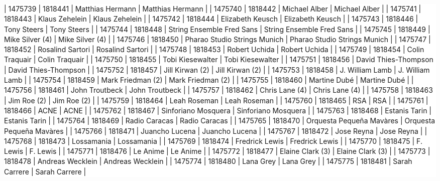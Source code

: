 | 1475739 | 1818441 | Matthias Hermann | Matthias Hermann |
| 1475740 | 1818442 | Michael Alber | Michael Alber |
| 1475741 | 1818443 | Klaus Zehelein | Klaus Zehelein |
| 1475742 | 1818444 | Elizabeth Keusch | Elizabeth Keusch |
| 1475743 | 1818446 | Tony Steers | Tony Steers |
| 1475744 | 1818448 | String Ensemble Fred Sans | String Ensemble Fred Sans |
| 1475745 | 1818449 | Mike Silver (4) | Mike Silver (4) |
| 1475746 | 1818450 | Pharao Studio Strings Munich | Pharao Studio Strings Munich |
| 1475747 | 1818452 | Rosalind Sartori | Rosalind Sartori |
| 1475748 | 1818453 | Robert Uchida | Robert Uchida |
| 1475749 | 1818454 | Colin Traquair | Colin Traquair |
| 1475750 | 1818455 | Tobi Kiesewalter | Tobi Kiesewalter |
| 1475751 | 1818456 | David Thies-Thompson | David Thies-Thompson |
| 1475752 | 1818457 | Jill Kirwan (2) | Jill Kirwan (2) |
| 1475753 | 1818458 | J. William Lamb | J. William Lamb |
| 1475754 | 1818459 | Mark Friedman (2) | Mark Friedman (2) |
| 1475755 | 1818460 | Martine Dubé | Martine Dubé |
| 1475756 | 1818461 | John Troutbeck | John Troutbeck |
| 1475757 | 1818462 | Chris Lane (4) | Chris Lane (4) |
| 1475758 | 1818463 | Jim Roe (2) | Jim Roe (2) |
| 1475759 | 1818464 | Leah Roseman | Leah Roseman |
| 1475760 | 1818465 | RSA | RSA |
| 1475761 | 1818466 | ACNE | ACNE |
| 1475762 | 1818467 | Sinforiano Mosquera | Sinforiano Mosquera |
| 1475763 | 1818468 | Estanis Tarin | Estanis Tarin |
| 1475764 | 1818469 | Radio Caracas | Radio Caracas |
| 1475765 | 1818470 | Orquesta Pequeña Mavàres | Orquesta Pequeña Mavàres |
| 1475766 | 1818471 | Juancho Lucena | Juancho Lucena |
| 1475767 | 1818472 | Jose Reyna | Jose Reyna |
| 1475768 | 1818473 | Lossamania | Lossamania |
| 1475769 | 1818474 | Fredrick Lewis | Fredrick Lewis |
| 1475770 | 1818475 | F. Lewis | F. Lewis |
| 1475771 | 1818476 | Le Anime | Le Anime |
| 1475772 | 1818477 | Elaine Clark (3) | Elaine Clark (3) |
| 1475773 | 1818478 | Andreas Wecklein | Andreas Wecklein |
| 1475774 | 1818480 | Lana Grey | Lana Grey |
| 1475775 | 1818481 | Sarah Carrere | Sarah Carrere |